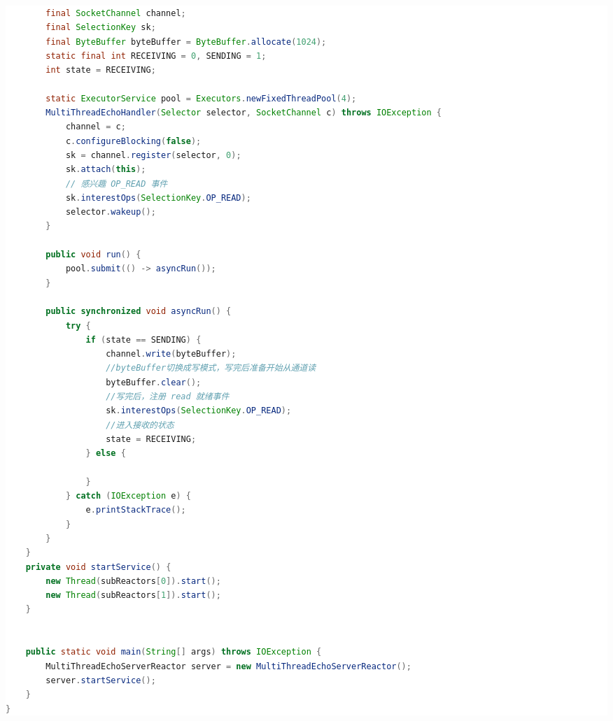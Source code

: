 ~~~java
        final SocketChannel channel;
        final SelectionKey sk;
        final ByteBuffer byteBuffer = ByteBuffer.allocate(1024);
        static final int RECEIVING = 0, SENDING = 1;
        int state = RECEIVING;

        static ExecutorService pool = Executors.newFixedThreadPool(4);
        MultiThreadEchoHandler(Selector selector, SocketChannel c) throws IOException {
            channel = c;
            c.configureBlocking(false);
            sk = channel.register(selector, 0);
            sk.attach(this);
            // 感兴趣 OP_READ 事件
            sk.interestOps(SelectionKey.OP_READ);
            selector.wakeup();
        }

        public void run() {
            pool.submit(() -> asyncRun());
        }

        public synchronized void asyncRun() {
            try {
                if (state == SENDING) {
                    channel.write(byteBuffer);
                    //byteBuffer切换成写模式，写完后准备开始从通道读
                    byteBuffer.clear();
                    //写完后，注册 read 就绪事件
                    sk.interestOps(SelectionKey.OP_READ);
                    //进入接收的状态
                    state = RECEIVING;
                } else {

                }
            } catch (IOException e) {
                e.printStackTrace();
            }
        }
    }
    private void startService() {
        new Thread(subReactors[0]).start();
        new Thread(subReactors[1]).start();
    }

   
    public static void main(String[] args) throws IOException {
        MultiThreadEchoServerReactor server = new MultiThreadEchoServerReactor();
        server.startService();
    }
}

~~~
